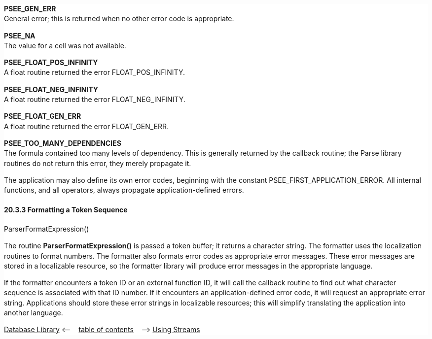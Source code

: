 **PSEE_GEN_ERR**  
General error; this is returned when no other error code is appropriate.

**PSEE_NA**  
The value for a cell was not available.

**PSEE_FLOAT_POS_INFINITY**  
A float routine returned the error FLOAT_POS_INFINITY.

**PSEE_FLOAT_NEG_INFINITY**  
A float routine returned the error FLOAT_NEG_INFINITY.

**PSEE_FLOAT_GEN_ERR**  
A float routine returned the error FLOAT_GEN_ERR.

**PSEE_TOO_MANY_DEPENDENCIES**  
The formula contained too many levels of dependency. This is 
generally returned by the callback routine; the Parse library 
routines do not return this error, they merely propagate it.

The application may also define its own error codes, beginning with the 
constant PSEE_FIRST_APPLICATION_ERROR. All internal functions, and all 
operators, always propagate application-defined errors.

#### 20.3.3 Formatting a Token Sequence

ParserFormatExpression()

The routine **ParserFormatExpression()** is passed a token buffer; it 
returns a character string. The formatter uses the localization routines to 
format numbers. The formatter also formats error codes as appropriate error 
messages. These error messages are stored in a localizable resource, so the 
formatter library will produce error messages in the appropriate language.

If the formatter encounters a token ID or an external function ID, it will call 
the callback routine to find out what character sequence is associated with 
that ID number. If it encounters an application-defined error code, it will 
request an appropriate error string. Applications should store these error 
strings in localizable resources; this will simplify translating the application 
into another language.

[Database Library](cdb.md) <-- &nbsp;&nbsp; [table of contents](../concepts.md) &nbsp;&nbsp; --> [Using Streams](cstream.md)
